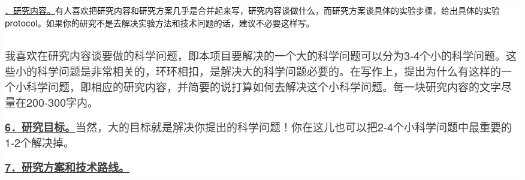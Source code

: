 <span style="margin: 0px; padding: 0px; max-width: 100%; box-sizing: border-box !important; word-wrap: break-word !important; text-decoration: underline; font-family: 宋体;">．研究内容。</span></strong><span style="margin: 0px; padding: 0px; max-width: 100%; box-sizing: border-box !important; word-wrap: break-word !important; font-family: 宋体;">有人喜欢把研究内容和研究方案几乎是合并起来写，研究内容谈做什么，而研究方案谈具体的实验步骤，给出具体的实验</span>protocol<span style="margin: 0px; padding: 0px; max-width: 100%; box-sizing: border-box !important; word-wrap: break-word !important; font-family: 宋体;">。如果你的研究不是去解决实验方法和技术问题的话，建议不必要这样写。</span></span></p><p style="margin: 0px; padding: 0px; max-width: 100%; box-sizing: border-box !important; word-wrap: break-word !important; clear: both; min-height: 1em; white-space: pre-wrap; color: rgb(62, 62, 62); font-family: &apos;Helvetica Neue&apos;, Helvetica, Arial, sans-serif; font-size: 15px; line-height: 24px; widows: 1; background-color: rgb(255, 255, 255);"></p><p style="margin: 0px; padding: 0px; max-width: 100%; box-sizing: border-box !important; word-wrap: break-word !important; clear: both; min-height: 1em; white-space: pre-wrap; color: rgb(62, 62, 62); font-family: &apos;Helvetica Neue&apos;, Helvetica, Arial, sans-serif; font-size: 15px; line-height: 24px; widows: 1; background-color: rgb(255, 255, 255);"><span style="margin: 0px; padding: 0px; max-width: 100%; box-sizing: border-box !important; word-wrap: break-word !important; font-size: 18px;"><span style="margin: 0px; padding: 0px; max-width: 100%; box-sizing: border-box !important; word-wrap: break-word !important; font-family: 宋体;">我喜欢在研究内容谈要做的科学问题，即本项目要解决的一个大的科学问题可以分为</span>3-4<span style="margin: 0px; padding: 0px; max-width: 100%; box-sizing: border-box !important; word-wrap: break-word !important; font-family: 宋体;">个小的科学问题。这些小的科学问题是非常相关的，环环相扣，是解决大的科学问题必要的。在写作上，提出为什么有这样的一个小科学问题，即相应的研究内容，并简要的说打算如何去解决这个小科学问题。每一块研究内容的文字尽量在</span>200-300<span style="margin: 0px; padding: 0px; max-width: 100%; box-sizing: border-box !important; word-wrap: break-word !important; font-family: 宋体;">字内。</span></span></p><p style="margin: 0px; padding: 0px; max-width: 100%; box-sizing: border-box !important; word-wrap: break-word !important; clear: both; min-height: 1em; white-space: pre-wrap; color: rgb(62, 62, 62); font-family: &apos;Helvetica Neue&apos;, Helvetica, Arial, sans-serif; font-size: 15px; line-height: 24px; widows: 1; background-color: rgb(255, 255, 255);"></p><p style="margin: 0px; padding: 0px; max-width: 100%; box-sizing: border-box !important; word-wrap: break-word !important; clear: both; min-height: 1em; white-space: pre-wrap; color: rgb(62, 62, 62); font-family: &apos;Helvetica Neue&apos;, Helvetica, Arial, sans-serif; font-size: 15px; line-height: 24px; widows: 1; background-color: rgb(255, 255, 255);"><span style="margin: 0px; padding: 0px; max-width: 100%; box-sizing: border-box !important; word-wrap: break-word !important; font-size: 18px;"><strong style="margin: 0px; padding: 0px; max-width: 100%; box-sizing: border-box !important; word-wrap: break-word !important;"><span style="margin: 0px; padding: 0px; max-width: 100%; box-sizing: border-box !important; word-wrap: break-word !important; text-decoration: underline;">6</span></strong><strong style="margin: 0px; padding: 0px; max-width: 100%; box-sizing: border-box !important; word-wrap: break-word !important;"><span style="margin: 0px; padding: 0px; max-width: 100%; box-sizing: border-box !important; word-wrap: break-word !important; text-decoration: underline; font-family: 宋体;">．研究目标。</span></strong><span style="margin: 0px; padding: 0px; max-width: 100%; box-sizing: border-box !important; word-wrap: break-word !important; font-family: 宋体;">当然，大的目标就是解决你提出的科学问题！你在这儿也可以把</span>2-4<span style="margin: 0px; padding: 0px; max-width: 100%; box-sizing: border-box !important; word-wrap: break-word !important; font-family: 宋体;">个小科学问题中最重要的</span>1-2<span style="margin: 0px; padding: 0px; max-width: 100%; box-sizing: border-box !important; word-wrap: break-word !important; font-family: 宋体;">个解决掉。</span></span></p><p style="margin: 0px; padding: 0px; max-width: 100%; box-sizing: border-box !important; word-wrap: break-word !important; clear: both; min-height: 1em; white-space: pre-wrap; color: rgb(62, 62, 62); font-family: &apos;Helvetica Neue&apos;, Helvetica, Arial, sans-serif; font-size: 15px; line-height: 24px; widows: 1; background-color: rgb(255, 255, 255);"></p><p style="margin: 0px; padding: 0px; max-width: 100%; box-sizing: border-box !important; word-wrap: break-word !important; clear: both; min-height: 1em; white-space: pre-wrap; color: rgb(62, 62, 62); font-family: &apos;Helvetica Neue&apos;, Helvetica, Arial, sans-serif; font-size: 15px; line-height: 24px; widows: 1; background-color: rgb(255, 255, 255);"><span style="margin: 0px; padding: 0px; max-width: 100%; box-sizing: border-box !important; word-wrap: break-word !important; font-size: 18px;"><strong style="margin: 0px; padding: 0px; max-width: 100%; box-sizing: border-box !important; word-wrap: break-word !important;"><span style="margin: 0px; padding: 0px; max-width: 100%; box-sizing: border-box !important; word-wrap: break-word !important; text-decoration: underline;">7</span></strong><strong style="margin: 0px; padding: 0px; max-width: 100%; box-sizing: border-box !important; word-wrap: break-word !important;"><span style="margin: 0px; padding: 0px; max-width: 100%; box-sizing: border-box !important; word-wrap: break-word !important; text-decoration: underline; font-family: 宋体;">．研究方案和技术路线。</span></strong></span></p>